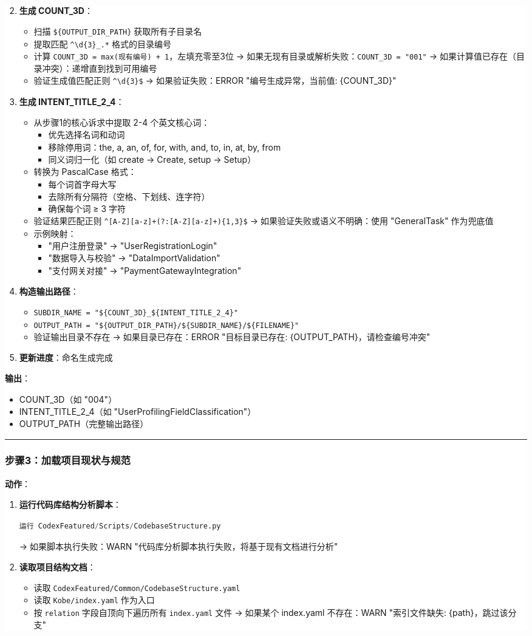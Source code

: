 2. **生成 COUNT_3D**：
   - 扫描 `${OUTPUT_DIR_PATH}` 获取所有子目录名
   - 提取匹配 `^\d{3}_.*` 格式的目录编号
   - 计算 `COUNT_3D = max(现有编号) + 1`，左填充零至3位
   → 如果无现有目录或解析失败：`COUNT_3D = "001"`
   → 如果计算值已存在（目录冲突）：递增直到找到可用编号
   - 验证生成值匹配正则 `^\d{3}$`
     → 如果验证失败：ERROR "编号生成异常，当前值: {COUNT_3D}"

3. **生成 INTENT_TITLE_2_4**：
   - 从步骤1的核心诉求中提取 2-4 个英文核心词：
     * 优先选择名词和动词
     * 移除停用词：the, a, an, of, for, with, and, to, in, at, by, from
     * 同义词归一化（如 create → Create, setup → Setup）
   - 转换为 PascalCase 格式：
     * 每个词首字母大写
     * 去除所有分隔符（空格、下划线、连字符）
     * 确保每个词 ≥ 3 字符
   - 验证结果匹配正则 `^[A-Z][a-z]+(?:[A-Z][a-z]+){1,3}$`
     → 如果验证失败或语义不明确：使用 "GeneralTask" 作为兜底值
   - 示例映射：
     * "用户注册登录" → "UserRegistrationLogin"
     * "数据导入与校验" → "DataImportValidation"
     * "支付网关对接" → "PaymentGatewayIntegration"

4. **构造输出路径**：
   - `SUBDIR_NAME = "${COUNT_3D}_${INTENT_TITLE_2_4}"`
   - `OUTPUT_PATH = "${OUTPUT_DIR_PATH}/${SUBDIR_NAME}/${FILENAME}"`
   - 验证输出目录不存在
     → 如果目录已存在：ERROR "目标目录已存在: {OUTPUT_PATH}，请检查编号冲突"

5. **更新进度**：命名生成完成

**输出**：
- COUNT_3D（如 "004"）
- INTENT_TITLE_2_4（如 "UserProfilingFieldClassification"）
- OUTPUT_PATH（完整输出路径）

---

### 步骤3：加载项目现状与规范

**动作**：
1. **运行代码库结构分析脚本**：
   ```python
   运行 CodexFeatured/Scripts/CodebaseStructure.py
   ```
   → 如果脚本执行失败：WARN "代码库分析脚本执行失败，将基于现有文档进行分析"

2. **读取项目结构文档**：
   - 读取 `CodexFeatured/Common/CodebaseStructure.yaml`
   - 读取 `Kobe/index.yaml` 作为入口
   - 按 `relation` 字段自顶向下遍历所有 `index.yaml` 文件
     → 如果某个 index.yaml 不存在：WARN "索引文件缺失: {path}，跳过该分支"
   